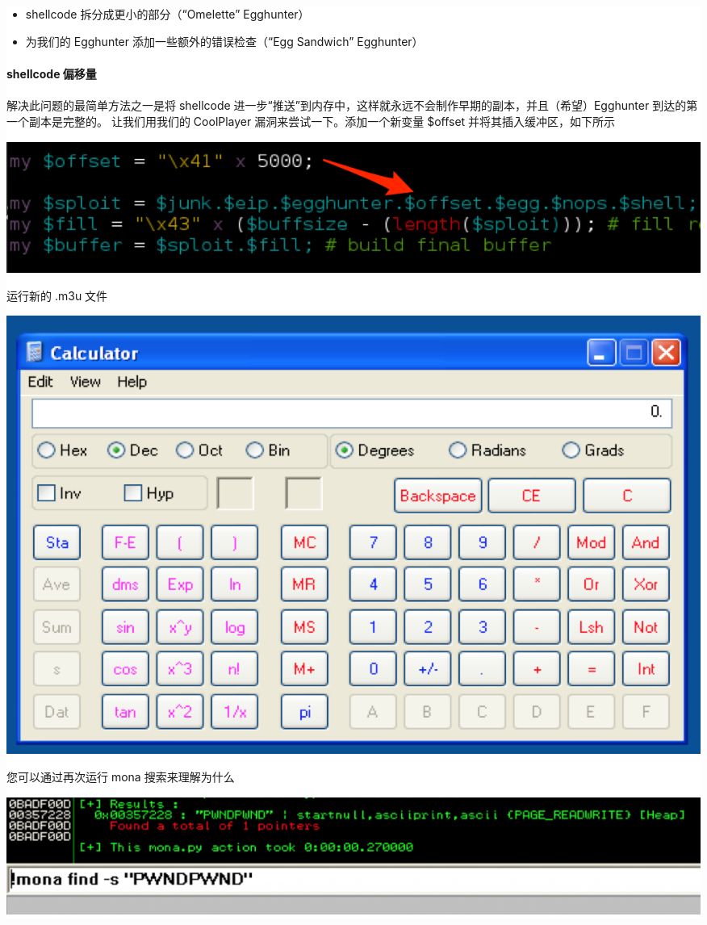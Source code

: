 * shellcode 拆分成更小的部分（“Omelette” Egghunter） 

* 为我们的 Egghunter 添加一些额外的错误检查（“Egg Sandwich” Egghunter）

#### shellcode 偏移量 

解决此问题的最简单方法之一是将 shellcode 进一步“推送”到内存中，这样就永远不会制作早期的副本，并且（希望）Egghunter 到达的第一个副本是完整的。 让我们用我们的 CoolPlayer 漏洞来尝试一下。添加一个新变量 $offset 并将其插入缓冲区，如下所示

![11](part5/11.png)

运行新的 .m3u 文件

![12](part5/12.png)

您可以通过再次运行 mona 搜索来理解为什么

![13](part5/13.png)
